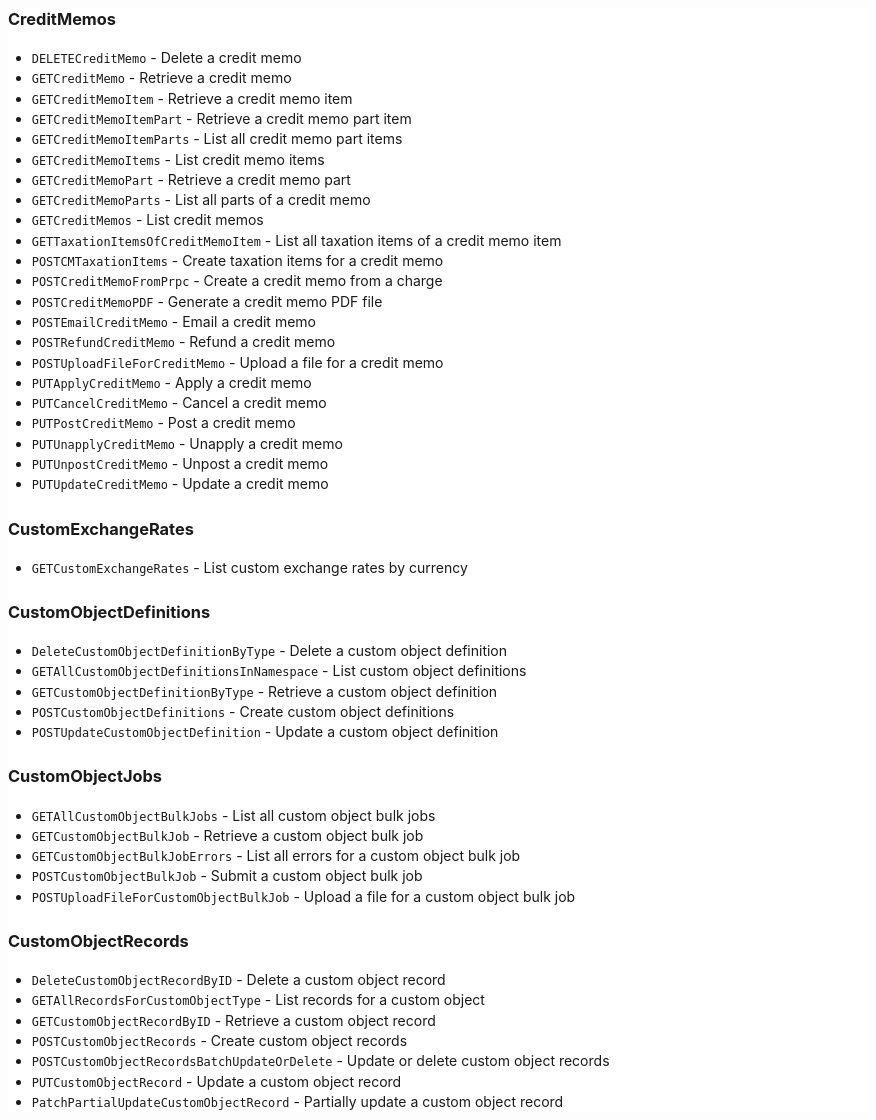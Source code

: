 ### CreditMemos

* `DELETECreditMemo` - Delete a credit memo
* `GETCreditMemo` - Retrieve a credit memo
* `GETCreditMemoItem` - Retrieve a credit memo item
* `GETCreditMemoItemPart` - Retrieve a credit memo part item
* `GETCreditMemoItemParts` - List all credit memo part items
* `GETCreditMemoItems` - List credit memo items
* `GETCreditMemoPart` - Retrieve a credit memo part
* `GETCreditMemoParts` - List all parts of a credit memo
* `GETCreditMemos` - List credit memos
* `GETTaxationItemsOfCreditMemoItem` - List all taxation items of a credit memo item
* `POSTCMTaxationItems` - Create taxation items for a credit memo
* `POSTCreditMemoFromPrpc` - Create a credit memo from a charge
* `POSTCreditMemoPDF` - Generate a credit memo PDF file
* `POSTEmailCreditMemo` - Email a credit memo
* `POSTRefundCreditMemo` - Refund a credit memo
* `POSTUploadFileForCreditMemo` - Upload a file for a credit memo
* `PUTApplyCreditMemo` - Apply a credit memo
* `PUTCancelCreditMemo` - Cancel a credit memo
* `PUTPostCreditMemo` - Post a credit memo
* `PUTUnapplyCreditMemo` - Unapply a credit memo
* `PUTUnpostCreditMemo` - Unpost a credit memo
* `PUTUpdateCreditMemo` - Update a credit memo

### CustomExchangeRates

* `GETCustomExchangeRates` - List custom exchange rates by currency

### CustomObjectDefinitions

* `DeleteCustomObjectDefinitionByType` - Delete a custom object definition
* `GETAllCustomObjectDefinitionsInNamespace` - List custom object definitions
* `GETCustomObjectDefinitionByType` - Retrieve a custom object definition
* `POSTCustomObjectDefinitions` - Create custom object definitions
* `POSTUpdateCustomObjectDefinition` - Update a custom object definition

### CustomObjectJobs

* `GETAllCustomObjectBulkJobs` - List all custom object bulk jobs
* `GETCustomObjectBulkJob` - Retrieve a custom object bulk job
* `GETCustomObjectBulkJobErrors` - List all errors for a custom object bulk job
* `POSTCustomObjectBulkJob` - Submit a custom object bulk job
* `POSTUploadFileForCustomObjectBulkJob` - Upload a file for a custom object bulk job

### CustomObjectRecords

* `DeleteCustomObjectRecordByID` - Delete a custom object record
* `GETAllRecordsForCustomObjectType` - List records for a custom object
* `GETCustomObjectRecordByID` - Retrieve a custom object record
* `POSTCustomObjectRecords` - Create custom object records
* `POSTCustomObjectRecordsBatchUpdateOrDelete` - Update or delete custom object records
* `PUTCustomObjectRecord` - Update a custom object record
* `PatchPartialUpdateCustomObjectRecord` - Partially update a custom object record
